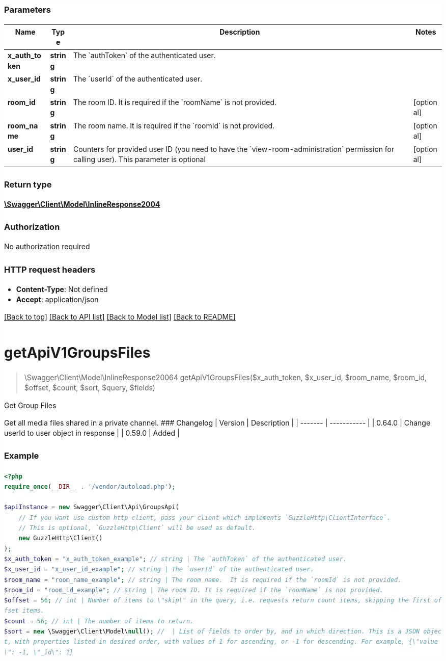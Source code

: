 ### Parameters

Name | Type | Description  | Notes
------------- | ------------- | ------------- | -------------
 **x_auth_token** | **string**| The &#x60;authToken&#x60; of the authenticated user. |
 **x_user_id** | **string**| The &#x60;userId&#x60; of the authenticated user. |
 **room_id** | **string**| The room ID. It is required if the &#x60;roomName&#x60; is not provided. | [optional]
 **room_name** | **string**| The room name.  It is required if the &#x60;roomId&#x60; is not provided. | [optional]
 **user_id** | **string**| Counters for provided user ID (you need to have the &#x60;view-room-administration&#x60; permission for calling user). This parameter is optional | [optional]

### Return type

[**\Swagger\Client\Model\InlineResponse2004**](../Model/InlineResponse2004.md)

### Authorization

No authorization required

### HTTP request headers

 - **Content-Type**: Not defined
 - **Accept**: application/json

[[Back to top]](#) [[Back to API list]](../../README.md#documentation-for-api-endpoints) [[Back to Model list]](../../README.md#documentation-for-models) [[Back to README]](../../README.md)

# **getApiV1GroupsFiles**
> \Swagger\Client\Model\InlineResponse20064 getApiV1GroupsFiles($x_auth_token, $x_user_id, $room_name, $room_id, $offset, $count, $sort, $query, $fields)

Get Group Files

Get all media files shared in a private channel.    ### Changelog | Version | Description | | ------- | ----------- | | 0.64.0  | Change userId to user object in response       | | 0.59.0  | Added                                          |

### Example
```php
<?php
require_once(__DIR__ . '/vendor/autoload.php');

$apiInstance = new Swagger\Client\Api\GroupsApi(
    // If you want use custom http client, pass your client which implements `GuzzleHttp\ClientInterface`.
    // This is optional, `GuzzleHttp\Client` will be used as default.
    new GuzzleHttp\Client()
);
$x_auth_token = "x_auth_token_example"; // string | The `authToken` of the authenticated user.
$x_user_id = "x_user_id_example"; // string | The `userId` of the authenticated user.
$room_name = "room_name_example"; // string | The room name.  It is required if the `roomId` is not provided.
$room_id = "room_id_example"; // string | The room ID. It is required if the `roomName` is not provided.
$offset = 56; // int | Number of items to \"skip\" in the query, i.e. requests return count items, skipping the first offset items.
$count = 56; // int | The number of items to return.
$sort = new \Swagger\Client\Model\null(); //  | List of fields to order by, and in which direction. This is a JSON object, with properties listed in desired order, with values of 1 for ascending, or -1 for descending. For example, {\"value\": -1, \"_id\": 1}
```